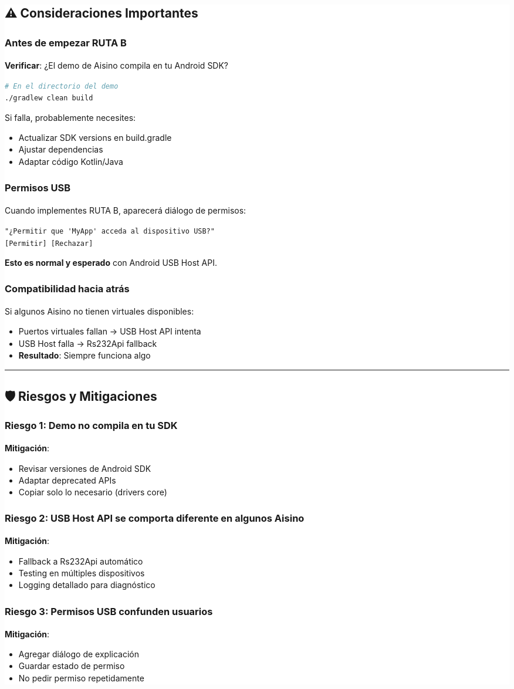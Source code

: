 
## ⚠️ Consideraciones Importantes

### Antes de empezar RUTA B

**Verificar**: ¿El demo de Aisino compila en tu Android SDK?
```bash
# En el directorio del demo
./gradlew clean build
```

Si falla, probablemente necesites:
- Actualizar SDK versions en build.gradle
- Ajustar dependencias
- Adaptar código Kotlin/Java

### Permisos USB

Cuando implementes RUTA B, aparecerá diálogo de permisos:
```
"¿Permitir que 'MyApp' acceda al dispositivo USB?"
[Permitir] [Rechazar]
```

**Esto es normal y esperado** con Android USB Host API.

### Compatibilidad hacia atrás

Si algunos Aisino no tienen virtuales disponibles:
- Puertos virtuales fallan → USB Host API intenta
- USB Host falla → Rs232Api fallback
- **Resultado**: Siempre funciona algo

---

## 🛡️ Riesgos y Mitigaciones

### Riesgo 1: Demo no compila en tu SDK
**Mitigación**:
- Revisar versiones de Android SDK
- Adaptar deprecated APIs
- Copiar solo lo necesario (drivers core)

### Riesgo 2: USB Host API se comporta diferente en algunos Aisino
**Mitigación**:
- Fallback a Rs232Api automático
- Testing en múltiples dispositivos
- Logging detallado para diagnóstico

### Riesgo 3: Permisos USB confunden usuarios
**Mitigación**:
- Agregar diálogo de explicación
- Guardar estado de permiso
- No pedir permiso repetidamente
